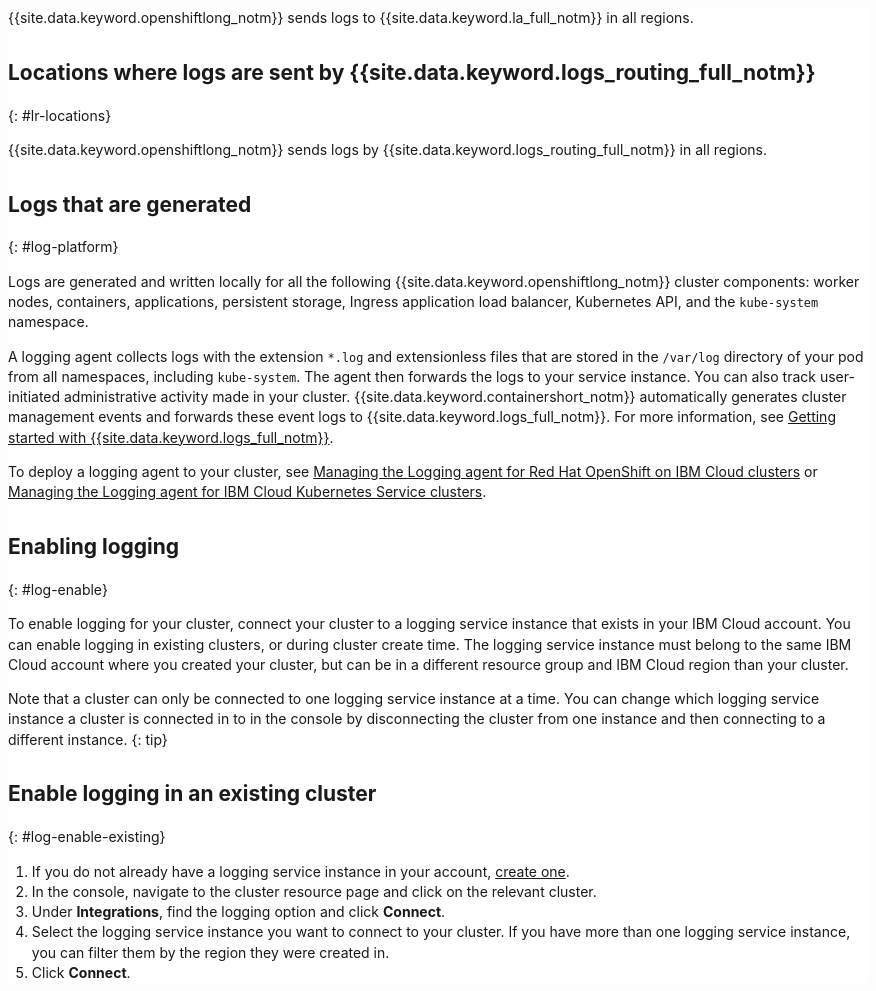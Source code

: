 {{site.data.keyword.openshiftlong_notm}} sends logs to {{site.data.keyword.la_full_notm}} in all regions. 

## Locations where logs are sent by {{site.data.keyword.logs_routing_full_notm}}
{: #lr-locations}

{{site.data.keyword.openshiftlong_notm}} sends logs by {{site.data.keyword.logs_routing_full_notm}} in all regions. 

## Logs that are generated
{: #log-platform}

Logs are generated and written locally for all the following {{site.data.keyword.openshiftlong_notm}} cluster components: worker nodes, containers, applications, persistent storage, Ingress application load balancer, Kubernetes API, and the `kube-system` namespace.

A logging agent collects logs with the extension `*.log` and extensionless files that are stored in the `/var/log` directory of your pod from all namespaces, including `kube-system`. The agent then forwards the logs to your service instance. You can also track user-initiated administrative activity made in your cluster.  {{site.data.keyword.containershort_notm}} automatically generates cluster management events and forwards these event logs to {{site.data.keyword.logs_full_notm}}. For more information, see [Getting started with {{site.data.keyword.logs_full_notm}}](/docs/cloud-logs?topic=cloud-logs-getting-started).

To deploy a logging agent to your cluster, see [Managing the Logging agent for Red Hat OpenShift on IBM Cloud clusters](/docs/cloud-logs?topic=cloud-logs-agent-openshift) or [Managing the Logging agent for IBM Cloud Kubernetes Service clusters](/docs/cloud-logs?topic=cloud-logs-agent-std-cluster).

## Enabling logging
{: #log-enable}

To enable logging for your cluster, connect your cluster to a logging service instance that exists in your IBM Cloud account. You can enable logging in existing clusters, or during cluster create time. The logging service instance must belong to the same IBM Cloud account where you created your cluster, but can be in a different resource group and IBM Cloud region than your cluster. 

Note that a cluster can only be connected to one logging service instance at a time. You can change which logging service instance a cluster is connected in to in the console by disconnecting the cluster from one instance and then connecting to a different instance. 
{: tip}
 
## Enable logging in an existing cluster
{: #log-enable-existing}

1. If you do not already have a logging service instance in your account, [create one](/docs/cloud-logs?topic=cloud-logs-instance-provision&interface=ui).
2. In the console, navigate to the cluster resource page and click on the relevant cluster. 
3. Under **Integrations**, find the logging option and click **Connect**. 
4. Select the logging service instance you want to connect to your cluster. If you have more than one logging service instance, you can filter them by the region they were created in. 
5. Click **Connect**. 
